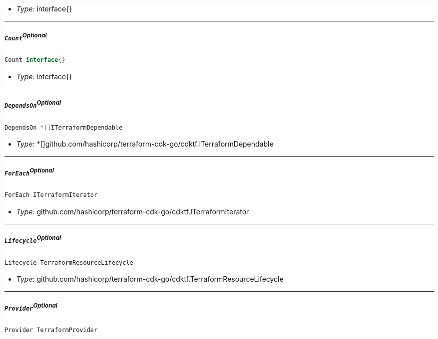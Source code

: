 - *Type:* interface{}

---

##### `Count`<sup>Optional</sup> <a name="Count" id="@cdktf/provider-upcloud.kubernetesCluster.KubernetesClusterConfig.property.count"></a>

```go
Count interface{}
```

- *Type:* interface{}

---

##### `DependsOn`<sup>Optional</sup> <a name="DependsOn" id="@cdktf/provider-upcloud.kubernetesCluster.KubernetesClusterConfig.property.dependsOn"></a>

```go
DependsOn *[]ITerraformDependable
```

- *Type:* *[]github.com/hashicorp/terraform-cdk-go/cdktf.ITerraformDependable

---

##### `ForEach`<sup>Optional</sup> <a name="ForEach" id="@cdktf/provider-upcloud.kubernetesCluster.KubernetesClusterConfig.property.forEach"></a>

```go
ForEach ITerraformIterator
```

- *Type:* github.com/hashicorp/terraform-cdk-go/cdktf.ITerraformIterator

---

##### `Lifecycle`<sup>Optional</sup> <a name="Lifecycle" id="@cdktf/provider-upcloud.kubernetesCluster.KubernetesClusterConfig.property.lifecycle"></a>

```go
Lifecycle TerraformResourceLifecycle
```

- *Type:* github.com/hashicorp/terraform-cdk-go/cdktf.TerraformResourceLifecycle

---

##### `Provider`<sup>Optional</sup> <a name="Provider" id="@cdktf/provider-upcloud.kubernetesCluster.KubernetesClusterConfig.property.provider"></a>

```go
Provider TerraformProvider
```
